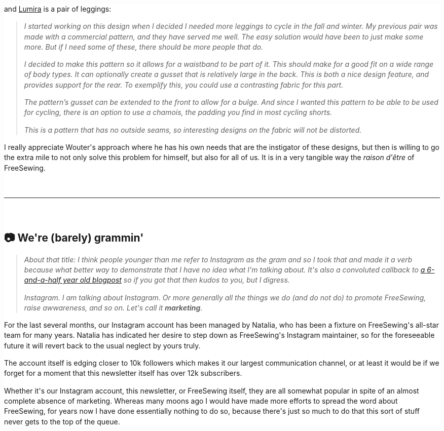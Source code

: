and [Lumira](https://freesewing.org/designs/lumira) is a pair of leggings:

> *I started working on this design when I decided I needed more leggings to cycle in the fall and winter. My previous pair was made with a commercial pattern, and they have served me well. The easy solution would have been to just make some more. But if I need some of these, there should be more people that do.*
>
> *I decided to make this pattern so it allows for a waistband to be part of it. This should make for a good fit on a wide range of body types. It can optionally create a gusset that is relatively large in the back. This is both a nice design feature, and provides support for the rear. To exemplify this, you could use a contrasting fabric for this part.*
>
> *The pattern’s gusset can be extended to the front to allow for a bulge. And since I wanted this pattern to be able to be used for cycling, there is an option to use a chamois, the padding you find in most cycling shorts.*
>
> *This is a pattern that has no outside seams, so interesting designs on the fabric will not be distorted.*

I really appreciate Wouter's approach where he has his own needs that are the instigator of these designs, but then is willing to go the extra mile to not only solve this problem for himself, but also for all of us. It is in a very tangible way the *raison d'être* of FreeSewing.


&nbsp;

---

&nbsp;


## 📷 We're (barely) grammin'

> *About that title: I *think* people younger than me refer to Instagram as *the gram* and so I took that and made it a verb because what better way to demonstrate that I have no idea what I'm talking about.*
> *It's also a convoluted callback to [a 6-and-a-half year old blogpost](https://freesewing.org/blog/freesewing-goes-jamstack) so if you got that then kudos to you, but I digress.*
>
> *Instagram. I am talking about Instagram. Or more generally all the things we do (and do not do) to *promote* FreeSewing, raise awwareness, and so on. Let's call it __marketing__.*

For the last several months, our Instagram account has been managed by Natalia, who has been a fixture on FreeSewing's all-star team for many years.
Natalia has indicated her desire to step down as FreeSewing's Instagram maintainer, so for the foreseeable future it will revert back to the usual neglect by yours truly.

The account itself is edging closer to 10k followers which makes it our largest communication channel, or at least it would be if we forget for a moment that this newsletter itself has over 12k subscribers.

Whether it's our Instagram account, this newsletter, or FreeSewing itself, they are all somewhat popular in spite of an almost complete absence of marketing.
Whereas many moons ago I would have made more efforts to spread the word about FreeSewing, for years now I have done essentially nothing to do so, because there's just so much to do that this sort of stuff never gets to the top of the queue. 
